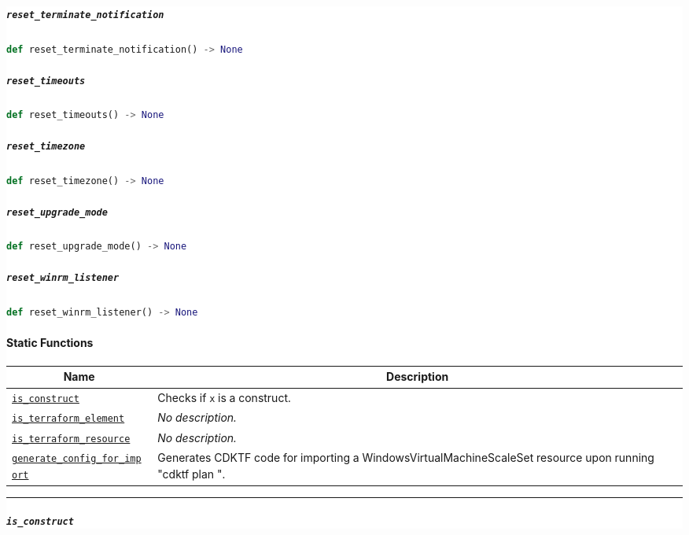 ##### `reset_terminate_notification` <a name="reset_terminate_notification" id="@cdktf/provider-azurestack.windowsVirtualMachineScaleSet.WindowsVirtualMachineScaleSet.resetTerminateNotification"></a>

```python
def reset_terminate_notification() -> None
```

##### `reset_timeouts` <a name="reset_timeouts" id="@cdktf/provider-azurestack.windowsVirtualMachineScaleSet.WindowsVirtualMachineScaleSet.resetTimeouts"></a>

```python
def reset_timeouts() -> None
```

##### `reset_timezone` <a name="reset_timezone" id="@cdktf/provider-azurestack.windowsVirtualMachineScaleSet.WindowsVirtualMachineScaleSet.resetTimezone"></a>

```python
def reset_timezone() -> None
```

##### `reset_upgrade_mode` <a name="reset_upgrade_mode" id="@cdktf/provider-azurestack.windowsVirtualMachineScaleSet.WindowsVirtualMachineScaleSet.resetUpgradeMode"></a>

```python
def reset_upgrade_mode() -> None
```

##### `reset_winrm_listener` <a name="reset_winrm_listener" id="@cdktf/provider-azurestack.windowsVirtualMachineScaleSet.WindowsVirtualMachineScaleSet.resetWinrmListener"></a>

```python
def reset_winrm_listener() -> None
```

#### Static Functions <a name="Static Functions" id="Static Functions"></a>

| **Name** | **Description** |
| --- | --- |
| <code><a href="#@cdktf/provider-azurestack.windowsVirtualMachineScaleSet.WindowsVirtualMachineScaleSet.isConstruct">is_construct</a></code> | Checks if `x` is a construct. |
| <code><a href="#@cdktf/provider-azurestack.windowsVirtualMachineScaleSet.WindowsVirtualMachineScaleSet.isTerraformElement">is_terraform_element</a></code> | *No description.* |
| <code><a href="#@cdktf/provider-azurestack.windowsVirtualMachineScaleSet.WindowsVirtualMachineScaleSet.isTerraformResource">is_terraform_resource</a></code> | *No description.* |
| <code><a href="#@cdktf/provider-azurestack.windowsVirtualMachineScaleSet.WindowsVirtualMachineScaleSet.generateConfigForImport">generate_config_for_import</a></code> | Generates CDKTF code for importing a WindowsVirtualMachineScaleSet resource upon running "cdktf plan <stack-name>". |

---

##### `is_construct` <a name="is_construct" id="@cdktf/provider-azurestack.windowsVirtualMachineScaleSet.WindowsVirtualMachineScaleSet.isConstruct"></a>
